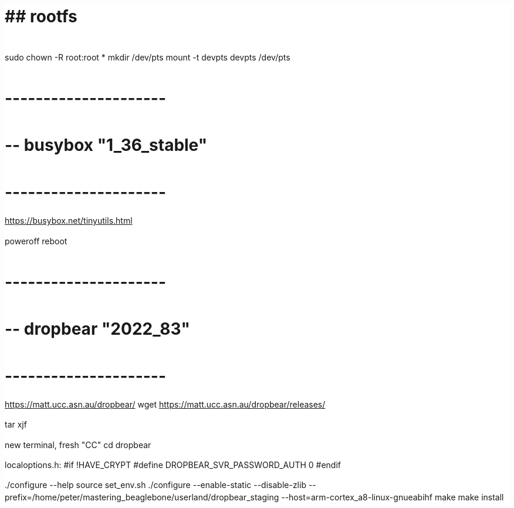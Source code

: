 

# ##################
# ## rootfs
# ##################

sudo chown -R root:root *
mkdir /dev/pts
mount -t devpts devpts /dev/pts

# ---------------------
# --  busybox "1_36_stable"
# ---------------------
https://busybox.net/tinyutils.html

poweroff
reboot

# ---------------------
# --  dropbear "2022_83"
# ---------------------

https://matt.ucc.asn.au/dropbear/
wget https://matt.ucc.asn.au/dropbear/releases/

tar xjf 

new terminal, fresh "CC"
cd dropbear

localoptions.h:
 #if !HAVE_CRYPT
 #define DROPBEAR_SVR_PASSWORD_AUTH 0
 #endif
 
./configure --help
source set_env.sh
./configure --enable-static --disable-zlib --prefix=/home/peter/mastering_beaglebone/userland/dropbear_staging --host=arm-cortex_a8-linux-gnueabihf
make
make install
